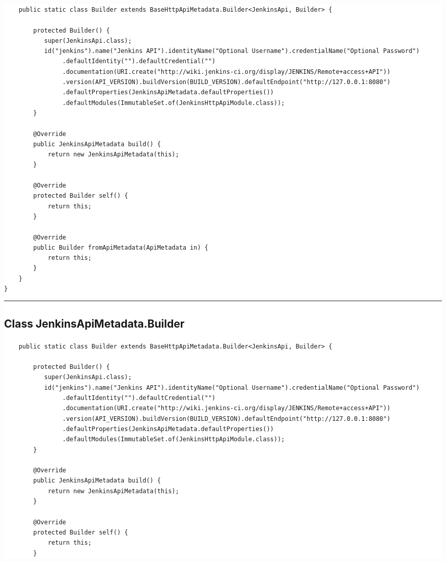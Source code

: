         public static class Builder extends BaseHttpApiMetadata.Builder<JenkinsApi, Builder> {
    
            protected Builder() {
               super(JenkinsApi.class);
               id("jenkins").name("Jenkins API").identityName("Optional Username").credentialName("Optional Password")
                    .defaultIdentity("").defaultCredential("")
                    .documentation(URI.create("http://wiki.jenkins-ci.org/display/JENKINS/Remote+access+API"))
                    .version(API_VERSION).buildVersion(BUILD_VERSION).defaultEndpoint("http://127.0.0.1:8080")
                    .defaultProperties(JenkinsApiMetadata.defaultProperties())
                    .defaultModules(ImmutableSet.of(JenkinsHttpApiModule.class));
            }
    
            @Override
            public JenkinsApiMetadata build() {
                return new JenkinsApiMetadata(this);
            }
    
            @Override
            protected Builder self() {
                return this;
            }
    
            @Override
            public Builder fromApiMetadata(ApiMetadata in) {
                return this;
            }
        }
    }
	
---


## Class JenkinsApiMetadata.Builder

        public static class Builder extends BaseHttpApiMetadata.Builder<JenkinsApi, Builder> {
    
            protected Builder() {
               super(JenkinsApi.class);
               id("jenkins").name("Jenkins API").identityName("Optional Username").credentialName("Optional Password")
                    .defaultIdentity("").defaultCredential("")
                    .documentation(URI.create("http://wiki.jenkins-ci.org/display/JENKINS/Remote+access+API"))
                    .version(API_VERSION).buildVersion(BUILD_VERSION).defaultEndpoint("http://127.0.0.1:8080")
                    .defaultProperties(JenkinsApiMetadata.defaultProperties())
                    .defaultModules(ImmutableSet.of(JenkinsHttpApiModule.class));
            }
    
            @Override
            public JenkinsApiMetadata build() {
                return new JenkinsApiMetadata(this);
            }
    
            @Override
            protected Builder self() {
                return this;
            }
    